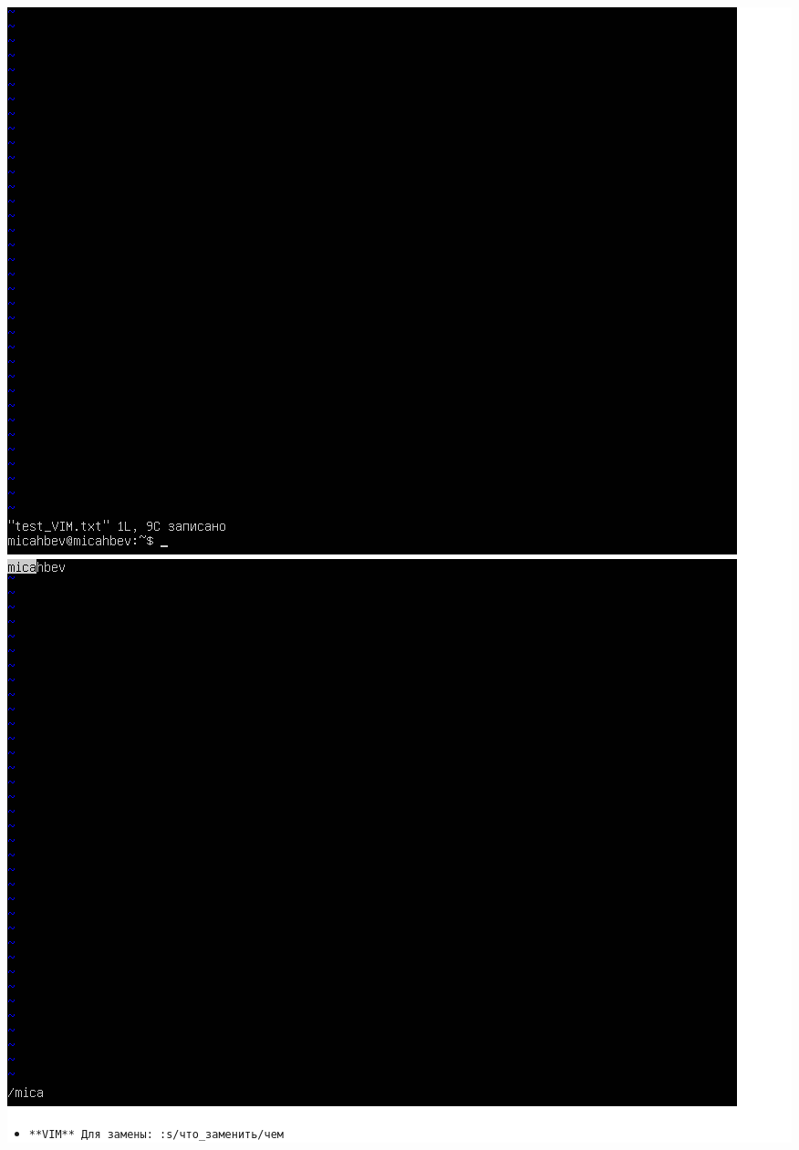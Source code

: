 ![alt text](7.2vim.png)<br>
![alt text](7.2.1vim.png)<br>
- ``**VIM** Для замены: :s/что_заменить/чем``<br>